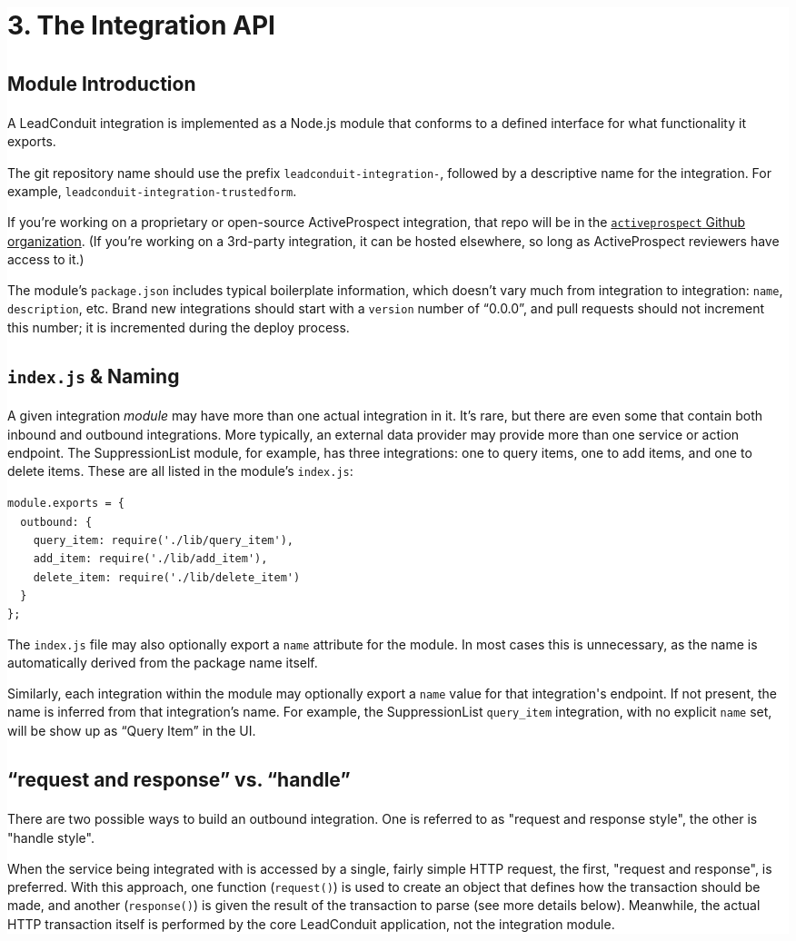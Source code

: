 # 3. The Integration API

## Module Introduction

A LeadConduit integration is implemented as a Node.js module that conforms to a defined interface for what functionality it exports.

The git repository name should use the prefix `leadconduit-integration-`, followed by a descriptive name for the integration. For example, `leadconduit-integration-trustedform`. 

If you’re working on a proprietary or open-source ActiveProspect integration, that repo will be in the [`activeprospect` Github organization](https://github.com/activeprospect/). (If you’re working on a 3rd-party integration, it can be hosted elsewhere, so long as ActiveProspect reviewers have access to it.)

The module’s `package.json` includes typical boilerplate information, which doesn’t vary much from integration to integration: `name`, `description`, etc. Brand new integrations should start with a `version` number of “0.0.0”, and pull requests should not increment this number; it is incremented during the deploy process.

## `index.js` & Naming

A given integration _module_ may have more than one actual integration in it. It’s rare, but there are even some that contain both inbound and outbound integrations. More typically, an external data provider may provide more than one service or action endpoint. The SuppressionList module, for example, has three integrations: one to query items, one to add items, and one to delete items. These are all listed in the module’s `index.js`: 

```
module.exports = {
  outbound: {
    query_item: require('./lib/query_item'),
    add_item: require('./lib/add_item'),
    delete_item: require('./lib/delete_item')
  }
};
```

The `index.js` file may also optionally export a `name` attribute for the module. In most cases this is unnecessary, as the name is automatically derived from the package name itself.

Similarly, each integration within the module may optionally export a `name` value for that integration's endpoint. If not present, the name is inferred from that integration’s name. For example, the SuppressionList `query_item` integration, with no explicit `name` set, will be show up as “Query Item” in the UI.


## “request and response” vs. “handle”

There are two possible ways to build an outbound integration. One is referred to as "request and response style", the other is "handle style". 

When the service being integrated with is accessed by a single, fairly simple HTTP request, the first, "request and response", is preferred. With this approach, one function (`request()`) is used to create an object that defines how the transaction should be made, and another (`response()`) is given the result of the transaction to parse (see more details below). Meanwhile, the actual HTTP transaction itself is performed by the core LeadConduit application, not the integration module.

